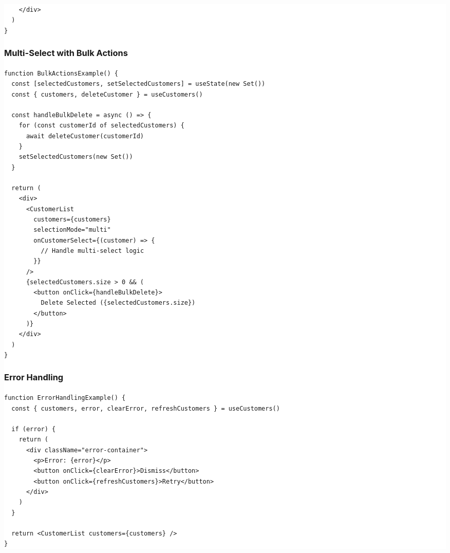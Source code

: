 ```tsx
    </div>
  )
}
```

### Multi-Select with Bulk Actions

```tsx
function BulkActionsExample() {
  const [selectedCustomers, setSelectedCustomers] = useState(new Set())
  const { customers, deleteCustomer } = useCustomers()

  const handleBulkDelete = async () => {
    for (const customerId of selectedCustomers) {
      await deleteCustomer(customerId)
    }
    setSelectedCustomers(new Set())
  }

  return (
    <div>
      <CustomerList
        customers={customers}
        selectionMode="multi"
        onCustomerSelect={(customer) => {
          // Handle multi-select logic
        }}
      />
      {selectedCustomers.size > 0 && (
        <button onClick={handleBulkDelete}>
          Delete Selected ({selectedCustomers.size})
        </button>
      )}
    </div>
  )
}
```

### Error Handling

```tsx
function ErrorHandlingExample() {
  const { customers, error, clearError, refreshCustomers } = useCustomers()

  if (error) {
    return (
      <div className="error-container">
        <p>Error: {error}</p>
        <button onClick={clearError}>Dismiss</button>
        <button onClick={refreshCustomers}>Retry</button>
      </div>
    )
  }

  return <CustomerList customers={customers} />
}
```
